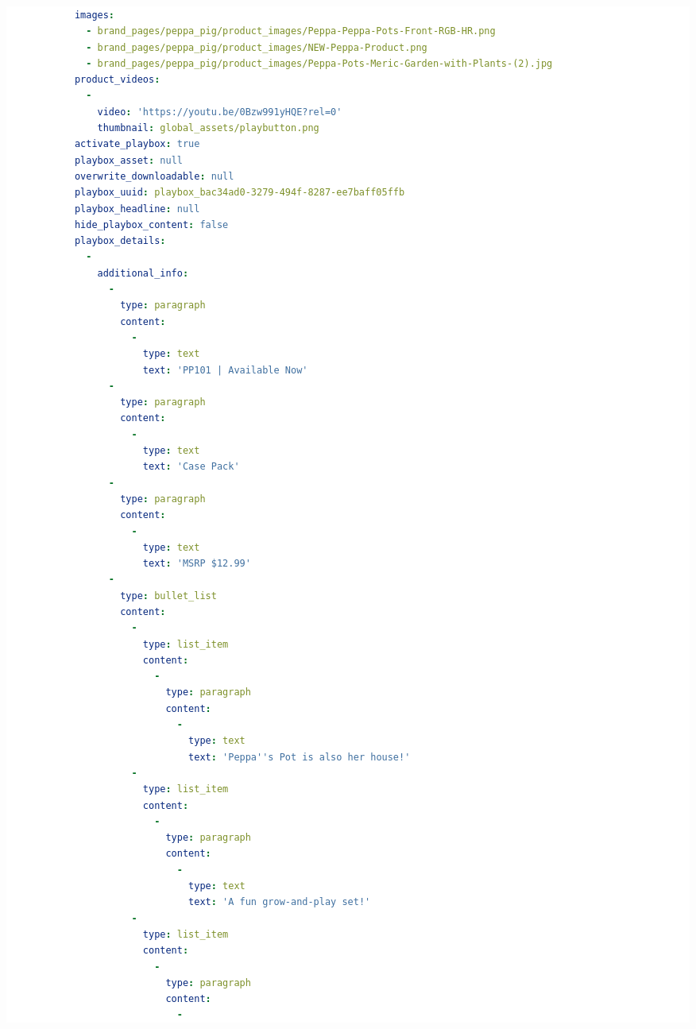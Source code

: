 ```yaml
            images:
              - brand_pages/peppa_pig/product_images/Peppa-Peppa-Pots-Front-RGB-HR.png
              - brand_pages/peppa_pig/product_images/NEW-Peppa-Product.png
              - brand_pages/peppa_pig/product_images/Peppa-Pots-Meric-Garden-with-Plants-(2).jpg
            product_videos:
              -
                video: 'https://youtu.be/0Bzw991yHQE?rel=0'
                thumbnail: global_assets/playbutton.png
            activate_playbox: true
            playbox_asset: null
            overwrite_downloadable: null
            playbox_uuid: playbox_bac34ad0-3279-494f-8287-ee7baff05ffb
            playbox_headline: null
            hide_playbox_content: false
            playbox_details:
              -
                additional_info:
                  -
                    type: paragraph
                    content:
                      -
                        type: text
                        text: 'PP101 | Available Now'
                  -
                    type: paragraph
                    content:
                      -
                        type: text
                        text: 'Case Pack'
                  -
                    type: paragraph
                    content:
                      -
                        type: text
                        text: 'MSRP $12.99'
                  -
                    type: bullet_list
                    content:
                      -
                        type: list_item
                        content:
                          -
                            type: paragraph
                            content:
                              -
                                type: text
                                text: 'Peppa''s Pot is also her house!'
                      -
                        type: list_item
                        content:
                          -
                            type: paragraph
                            content:
                              -
                                type: text
                                text: 'A fun grow-and-play set!'
                      -
                        type: list_item
                        content:
                          -
                            type: paragraph
                            content:
                              -
```